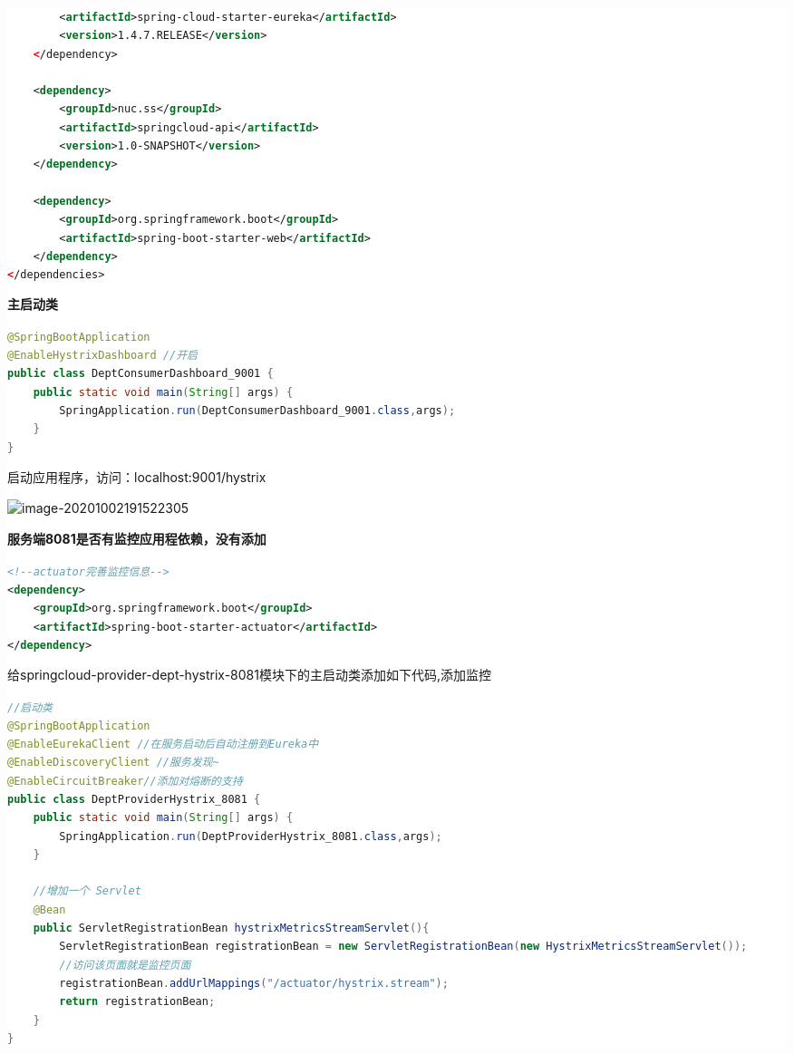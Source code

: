 ```xml
        <artifactId>spring-cloud-starter-eureka</artifactId>
        <version>1.4.7.RELEASE</version>
    </dependency>

    <dependency>
        <groupId>nuc.ss</groupId>
        <artifactId>springcloud-api</artifactId>
        <version>1.0-SNAPSHOT</version>
    </dependency>

    <dependency>
        <groupId>org.springframework.boot</groupId>
        <artifactId>spring-boot-starter-web</artifactId>
    </dependency>
</dependencies>
```

**主启动类**

```java
@SpringBootApplication
@EnableHystrixDashboard //开启
public class DeptConsumerDashboard_9001 {
    public static void main(String[] args) {
        SpringApplication.run(DeptConsumerDashboard_9001.class,args);
    }
}

```

启动应用程序，访问：localhost:9001/hystrix

![image-20201002191522305](https://gitee.com/lzh_gitee/springboot_image/raw/master/img/image-20201002191522305.png)

**服务端8081是否有监控应用程依赖，没有添加**

```xml
<!--actuator完善监控信息-->
<dependency>
    <groupId>org.springframework.boot</groupId>
    <artifactId>spring-boot-starter-actuator</artifactId>
</dependency>
```

给springcloud-provider-dept-hystrix-8081模块下的主启动类添加如下代码,添加监控

```java
//启动类
@SpringBootApplication
@EnableEurekaClient //在服务启动后自动注册到Eureka中
@EnableDiscoveryClient //服务发现~
@EnableCircuitBreaker//添加对熔断的支持
public class DeptProviderHystrix_8081 {
    public static void main(String[] args) {
        SpringApplication.run(DeptProviderHystrix_8081.class,args);
    }

    //增加一个 Servlet
    @Bean
    public ServletRegistrationBean hystrixMetricsStreamServlet(){
        ServletRegistrationBean registrationBean = new ServletRegistrationBean(new HystrixMetricsStreamServlet());
        //访问该页面就是监控页面
        registrationBean.addUrlMappings("/actuator/hystrix.stream");
        return registrationBean;
    }
}
```
